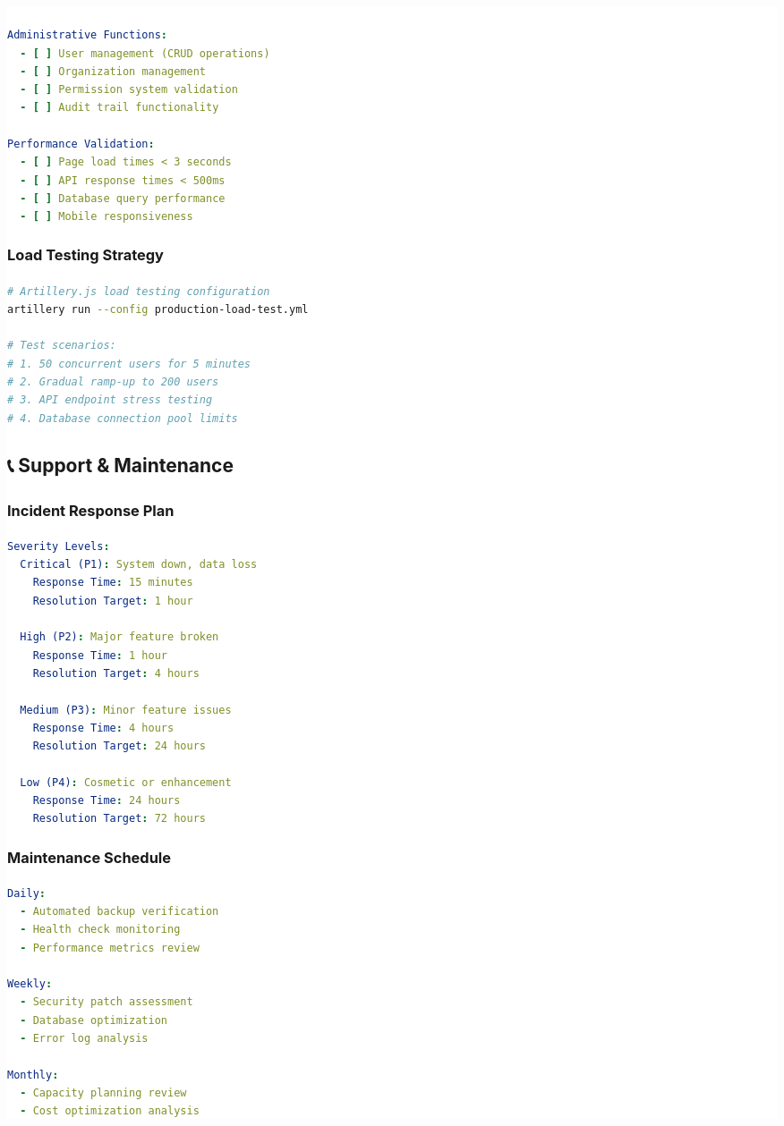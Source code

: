 ```yaml
  
Administrative Functions:
  - [ ] User management (CRUD operations)
  - [ ] Organization management
  - [ ] Permission system validation
  - [ ] Audit trail functionality
  
Performance Validation:
  - [ ] Page load times < 3 seconds
  - [ ] API response times < 500ms
  - [ ] Database query performance
  - [ ] Mobile responsiveness
```

### **Load Testing Strategy**
```bash
# Artillery.js load testing configuration
artillery run --config production-load-test.yml

# Test scenarios:
# 1. 50 concurrent users for 5 minutes
# 2. Gradual ramp-up to 200 users
# 3. API endpoint stress testing
# 4. Database connection pool limits
```

## 📞 Support & Maintenance

### **Incident Response Plan**
```yaml
Severity Levels:
  Critical (P1): System down, data loss
    Response Time: 15 minutes
    Resolution Target: 1 hour
    
  High (P2): Major feature broken
    Response Time: 1 hour
    Resolution Target: 4 hours
    
  Medium (P3): Minor feature issues
    Response Time: 4 hours
    Resolution Target: 24 hours
    
  Low (P4): Cosmetic or enhancement
    Response Time: 24 hours
    Resolution Target: 72 hours
```

### **Maintenance Schedule**
```yaml
Daily:
  - Automated backup verification
  - Health check monitoring
  - Performance metrics review
  
Weekly:
  - Security patch assessment
  - Database optimization
  - Error log analysis
  
Monthly:
  - Capacity planning review
  - Cost optimization analysis
```